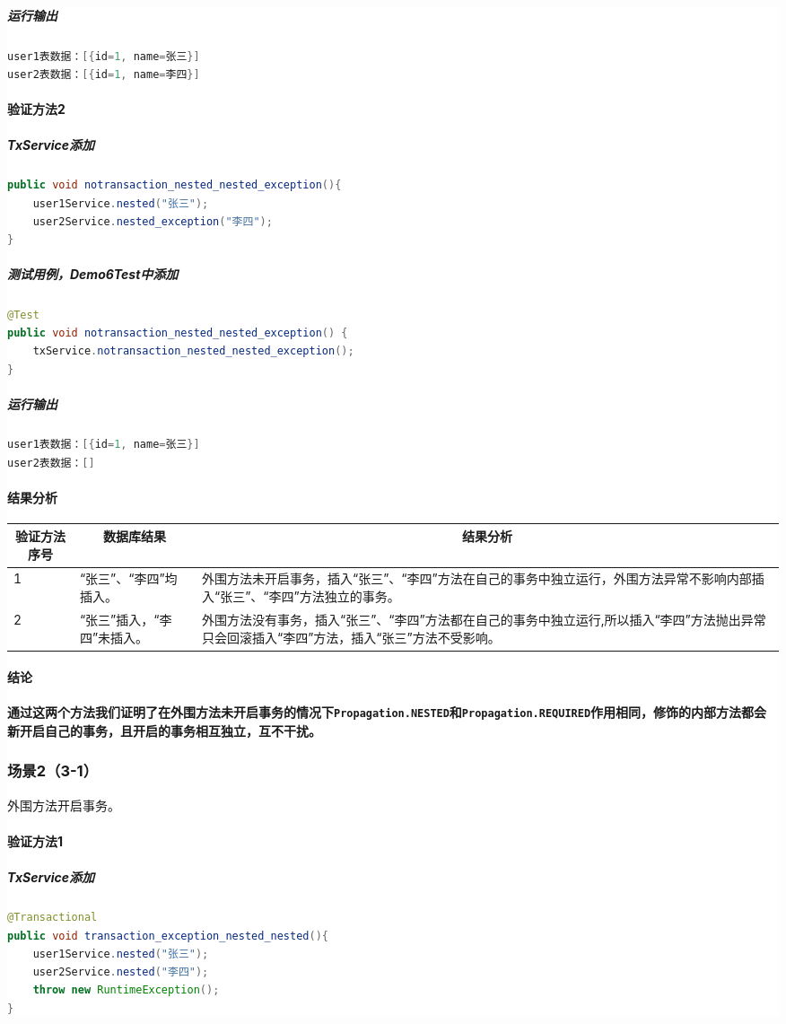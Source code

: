 ##### 运行输出

```java
user1表数据：[{id=1, name=张三}]
user2表数据：[{id=1, name=李四}]
```

#### 验证方法2

##### TxService添加

```java
public void notransaction_nested_nested_exception(){
    user1Service.nested("张三");
    user2Service.nested_exception("李四");
}
```

##### 测试用例，Demo6Test中添加

```java
@Test
public void notransaction_nested_nested_exception() {
    txService.notransaction_nested_nested_exception();
}
```

##### 运行输出

```java
user1表数据：[{id=1, name=张三}]
user2表数据：[]
```

#### 结果分析

| 验证方法序号 | 数据库结果 | 结果分析 |
| --- | --- | --- |
| 1 | “张三”、“李四”均插入。 | 外围方法未开启事务，插入“张三”、“李四”方法在自己的事务中独立运行，外围方法异常不影响内部插入“张三”、“李四”方法独立的事务。 |
| 2 | “张三”插入，“李四”未插入。 | 外围方法没有事务，插入“张三”、“李四”方法都在自己的事务中独立运行,所以插入“李四”方法抛出异常只会回滚插入“李四”方法，插入“张三”方法不受影响。 |

#### 结论

**通过这两个方法我们证明了在外围方法未开启事务的情况下`Propagation.NESTED`和`Propagation.REQUIRED`作用相同，修饰的内部方法都会新开启自己的事务，且开启的事务相互独立，互不干扰。**

### 场景2（3-1）

外围方法开启事务。

#### 验证方法1

##### TxService添加

```java
@Transactional
public void transaction_exception_nested_nested(){
    user1Service.nested("张三");
    user2Service.nested("李四");
    throw new RuntimeException();
}
```
